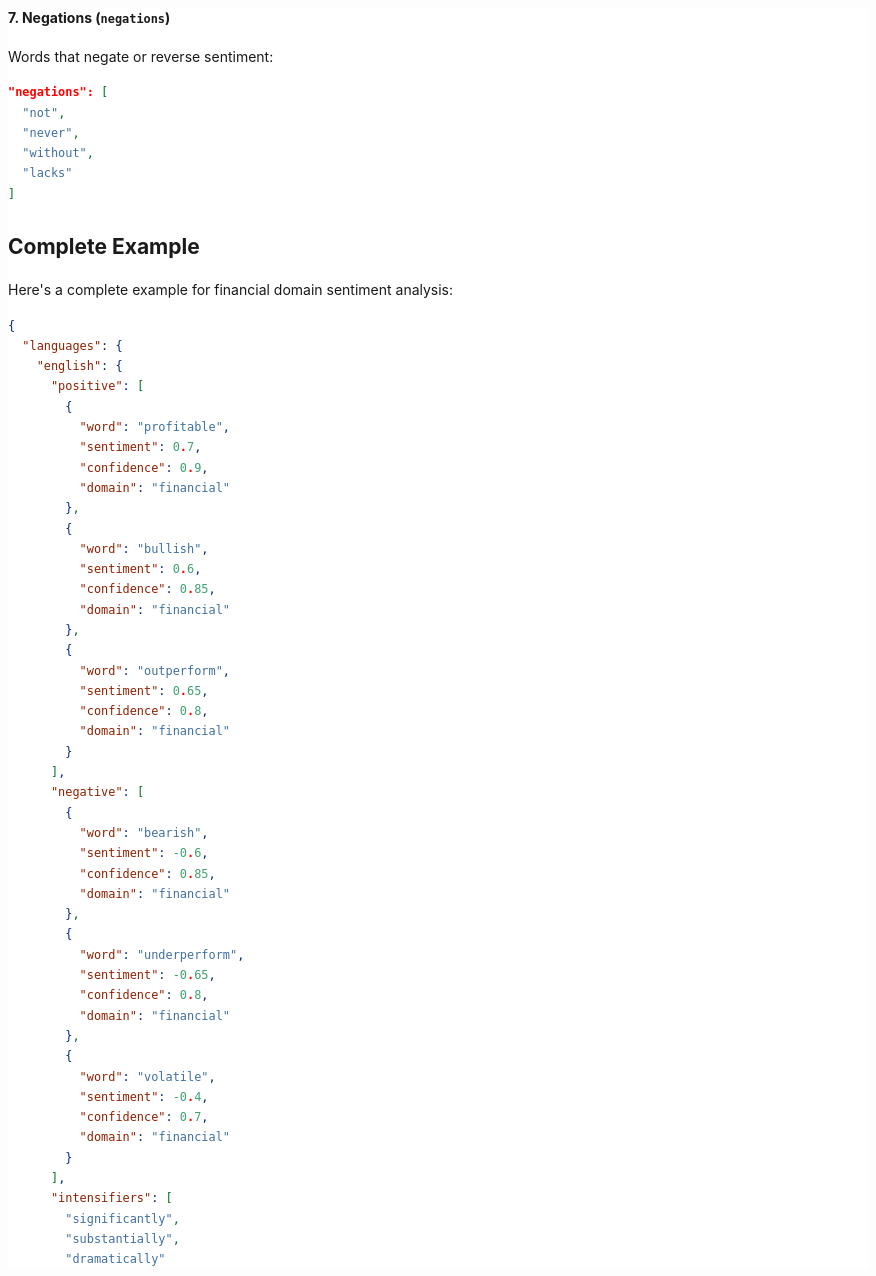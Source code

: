 #### 7. Negations (`negations`)

Words that negate or reverse sentiment:

```json
"negations": [
  "not",
  "never",
  "without",
  "lacks"
]
```

## Complete Example

Here's a complete example for financial domain sentiment analysis:

```json
{
  "languages": {
    "english": {
      "positive": [
        {
          "word": "profitable",
          "sentiment": 0.7,
          "confidence": 0.9,
          "domain": "financial"
        },
        {
          "word": "bullish",
          "sentiment": 0.6,
          "confidence": 0.85,
          "domain": "financial"
        },
        {
          "word": "outperform",
          "sentiment": 0.65,
          "confidence": 0.8,
          "domain": "financial"
        }
      ],
      "negative": [
        {
          "word": "bearish",
          "sentiment": -0.6,
          "confidence": 0.85,
          "domain": "financial"
        },
        {
          "word": "underperform",
          "sentiment": -0.65,
          "confidence": 0.8,
          "domain": "financial"
        },
        {
          "word": "volatile",
          "sentiment": -0.4,
          "confidence": 0.7,
          "domain": "financial"
        }
      ],
      "intensifiers": [
        "significantly",
        "substantially",
        "dramatically"
```
